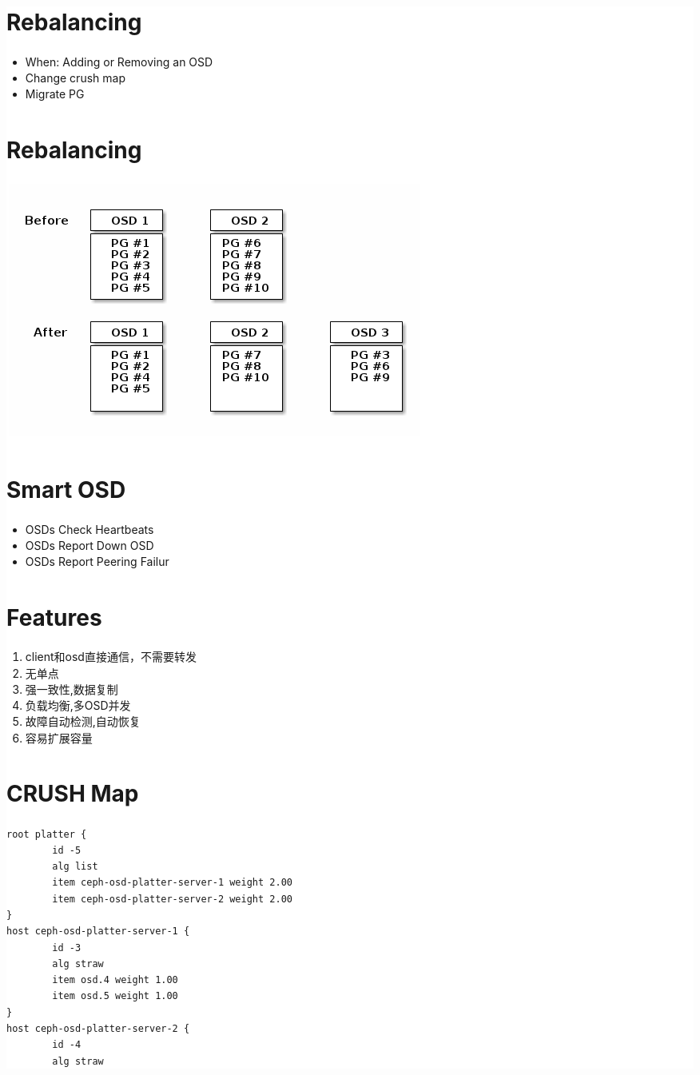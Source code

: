 
# Rebalancing

- When: Adding or Removing an OSD
- Change crush map
- Migrate PG

# Rebalancing

![](img/re.png) 

# Smart OSD

- OSDs Check Heartbeats
- OSDs Report Down OSD
- OSDs Report Peering Failur

# Features

1. client和osd直接通信，不需要转发
2. 无单点
3. 强一致性,数据复制
4. 负载均衡,多OSD并发
5. 故障自动检测,自动恢复
6. 容易扩展容量

# CRUSH Map

    root platter {
            id -5
            alg list
            item ceph-osd-platter-server-1 weight 2.00
            item ceph-osd-platter-server-2 weight 2.00
    }
    host ceph-osd-platter-server-1 {
            id -3
            alg straw
            item osd.4 weight 1.00
            item osd.5 weight 1.00
    }
    host ceph-osd-platter-server-2 {
            id -4
            alg straw